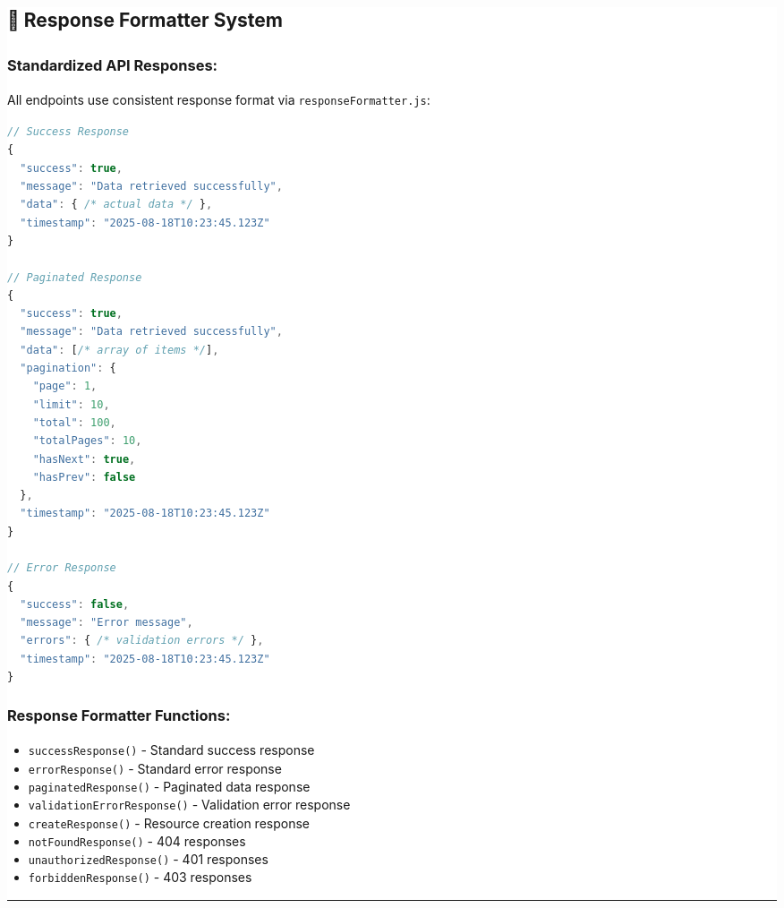 
## 📝 Response Formatter System

### **Standardized API Responses:**
All endpoints use consistent response format via `responseFormatter.js`:

```javascript
// Success Response
{
  "success": true,
  "message": "Data retrieved successfully",
  "data": { /* actual data */ },
  "timestamp": "2025-08-18T10:23:45.123Z"
}

// Paginated Response
{
  "success": true,
  "message": "Data retrieved successfully", 
  "data": [/* array of items */],
  "pagination": {
    "page": 1,
    "limit": 10,
    "total": 100,
    "totalPages": 10,
    "hasNext": true,
    "hasPrev": false
  },
  "timestamp": "2025-08-18T10:23:45.123Z"
}

// Error Response
{
  "success": false,
  "message": "Error message",
  "errors": { /* validation errors */ },
  "timestamp": "2025-08-18T10:23:45.123Z"
}
```

### **Response Formatter Functions:**
- `successResponse()` - Standard success response
- `errorResponse()` - Standard error response
- `paginatedResponse()` - Paginated data response
- `validationErrorResponse()` - Validation error response
- `createResponse()` - Resource creation response
- `notFoundResponse()` - 404 responses
- `unauthorizedResponse()` - 401 responses
- `forbiddenResponse()` - 403 responses

---


  [USER_ROLES.ADMIN]: [
  [USER_ROLES.ACCOUNT]: [
  [USER_ROLES.SEO]: [